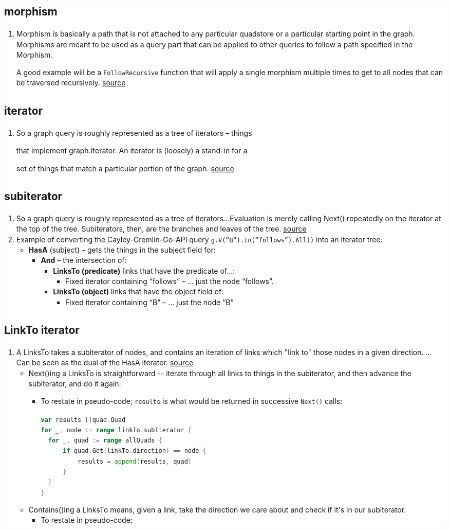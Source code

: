## morphism

1. Morphism is basically a path that is not attached to any particular quadstore or a particular starting point in the graph. Morphisms are meant to be used as a query part that can be applied to other queries to follow a path specified in the Morphism.  

   A good example will be a `FollowRecursive` function that will apply a single morphism multiple times to get to all nodes that can be traversed recursively. [source](https://discourse.cayley.io/t/a-variety-of-questions/1183/2)

## iterator

1. So a graph query is roughly represented as a tree of iterators – things

   that implement graph.Iterator. An iterator is \(loosely\) a stand-in for a

   set of things that match a particular portion of the graph. [source](https://discourse.cayley.io/t/7-7-14-question-about-iterator/62)

## subiterator

1. So a graph query is roughly represented as a tree of iterators...Evaluation is merely calling Next\(\) repeatedly on the iterator at the top of the tree. Subiterators, then, are the branches and leaves of the tree. [source](https://discourse.cayley.io/t/7-7-14-question-about-iterator/62)
2. Example of converting the Cayley-Gremlin-Go-API query `g.V(“B”).In(“follows”).All()` into an iterator tree:
   * **HasA** \(subject\) – gets the things in the subject field for:
     * **And** – the intersection of:
       * **LinksTo \(predicate\)** links that have the predicate of…:
         * Fixed iterator containing “follows” – … just the node “follows”.
       * **LinksTo \(object\)** links that have the object field of:
         * Fixed iterator containing “B” – … just the node “B”

## LinkTo iterator

1. A LinksTo takes a subiterator of nodes, and contains an iteration of links which "link to" those nodes in a given direction. ... Can be seen as the dual of the HasA iterator. [source](https://github.com/cayleygraph/cayley/blob/1f53d04893ea9b2736e9b2277bbba3f47b88711a/graph/iterator/linksto.go#L17)
   * Next\(\)ing a LinksTo is straightforward -- iterate through all links to things in the subiterator, and then advance the subiterator, and do it again.
     * To restate in pseudo-code; `results` is what would be returned in successive `Next()` calls:

       ```go
       var results []quad.Quad
       for _, node := range linkTo.subIterator {
         for _, quad := range allQuads {
             if quad.Get(linkTo.direction) == node {
                 results = append(results, quad)
             }
         }
       }
       ```
   * Contains\(\)ing a LinksTo means, given a link, take the direction we care about and check if it's in our subiterator.
     * To restate in pseudo-code:
